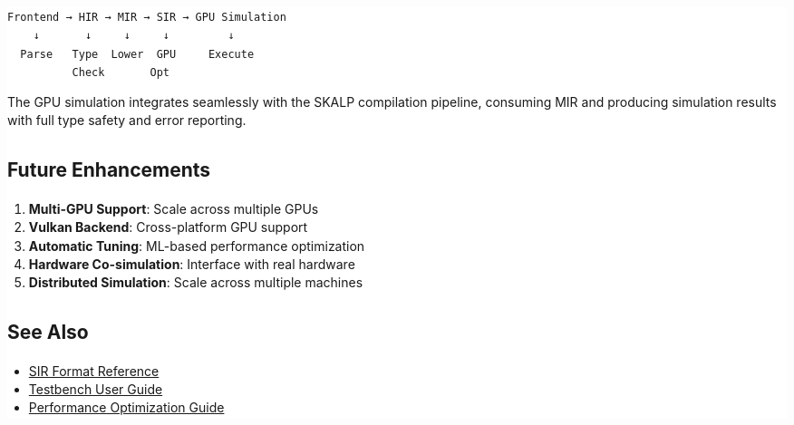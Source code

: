 ```
Frontend → HIR → MIR → SIR → GPU Simulation
    ↓       ↓     ↓     ↓         ↓
  Parse   Type  Lower  GPU     Execute
          Check       Opt
```

The GPU simulation integrates seamlessly with the SKALP compilation pipeline, consuming MIR and producing simulation results with full type safety and error reporting.

## Future Enhancements

1. **Multi-GPU Support**: Scale across multiple GPUs
2. **Vulkan Backend**: Cross-platform GPU support
3. **Automatic Tuning**: ML-based performance optimization
4. **Hardware Co-simulation**: Interface with real hardware
5. **Distributed Simulation**: Scale across multiple machines

## See Also

- [SIR Format Reference](sir-format.md)
- [Testbench User Guide](testbench-guide.md)
- [Performance Optimization Guide](gpu-performance.md)